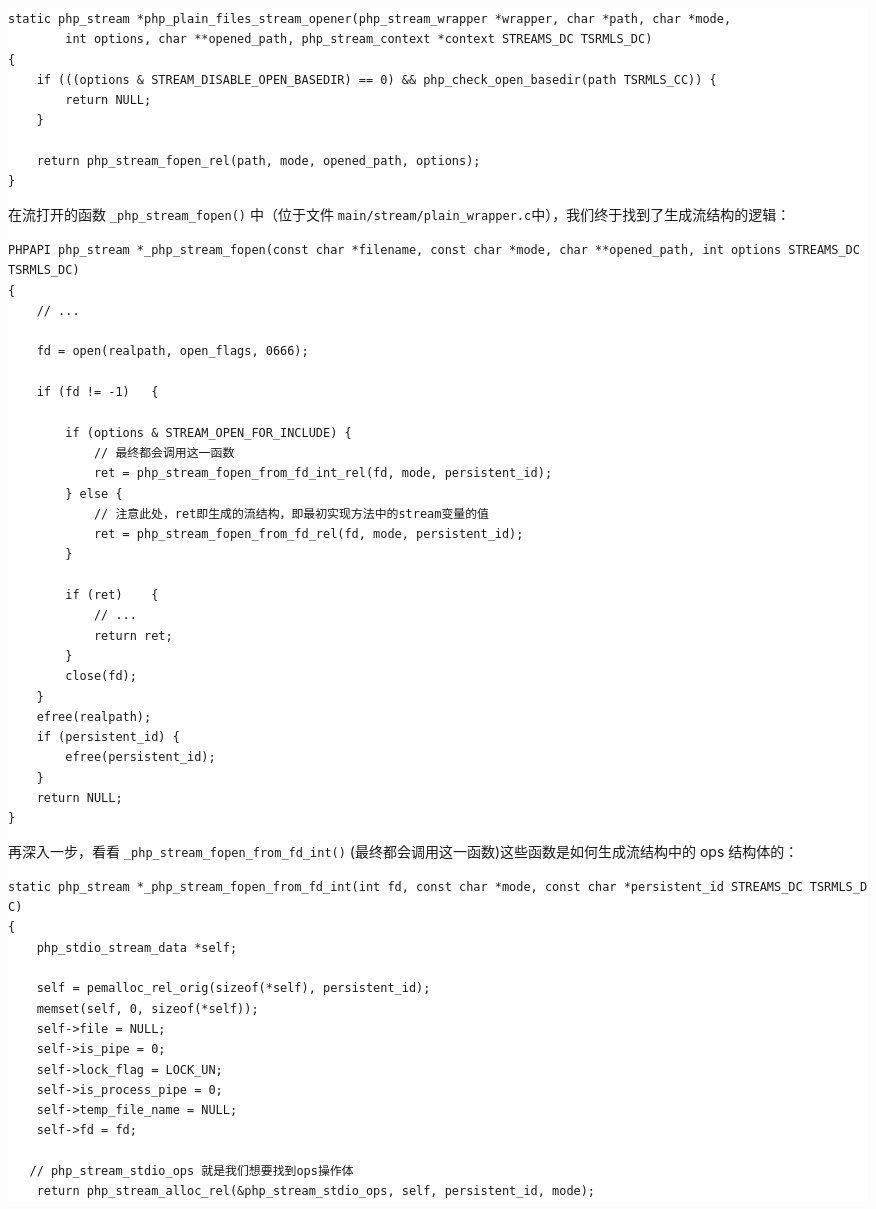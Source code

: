 ```
static php_stream *php_plain_files_stream_opener(php_stream_wrapper *wrapper, char *path, char *mode,
		int options, char **opened_path, php_stream_context *context STREAMS_DC TSRMLS_DC)
{
	if (((options & STREAM_DISABLE_OPEN_BASEDIR) == 0) && php_check_open_basedir(path TSRMLS_CC)) {
		return NULL;
	}

	return php_stream_fopen_rel(path, mode, opened_path, options);
}
```

在流打开的函数 `_php_stream_fopen()` 中（位于文件 `main/stream/plain_wrapper.c`中），我们终于找到了生成流结构的逻辑：

```
PHPAPI php_stream *_php_stream_fopen(const char *filename, const char *mode, char **opened_path, int options STREAMS_DC TSRMLS_DC)
{
	// ...

	fd = open(realpath, open_flags, 0666);

	if (fd != -1)	{

		if (options & STREAM_OPEN_FOR_INCLUDE) {
			// 最终都会调用这一函数
			ret = php_stream_fopen_from_fd_int_rel(fd, mode, persistent_id);
		} else {
			// 注意此处，ret即生成的流结构，即最初实现方法中的stream变量的值
			ret = php_stream_fopen_from_fd_rel(fd, mode, persistent_id);
		}
		
		if (ret)	{
			// ...
			return ret;
		}
		close(fd);
	}
	efree(realpath);
	if (persistent_id) {
		efree(persistent_id);
	}
	return NULL;
}
```

再深入一步，看看 `_php_stream_fopen_from_fd_int()` (最终都会调用这一函数)这些函数是如何生成流结构中的 ops 结构体的：

```
static php_stream *_php_stream_fopen_from_fd_int(int fd, const char *mode, const char *persistent_id STREAMS_DC TSRMLS_DC)
{
	php_stdio_stream_data *self;

	self = pemalloc_rel_orig(sizeof(*self), persistent_id);
	memset(self, 0, sizeof(*self));
	self->file = NULL;
	self->is_pipe = 0;
	self->lock_flag = LOCK_UN;
	self->is_process_pipe = 0;
	self->temp_file_name = NULL;
	self->fd = fd;

   // php_stream_stdio_ops 就是我们想要找到ops操作体
	return php_stream_alloc_rel(&php_stream_stdio_ops, self, persistent_id, mode);
```